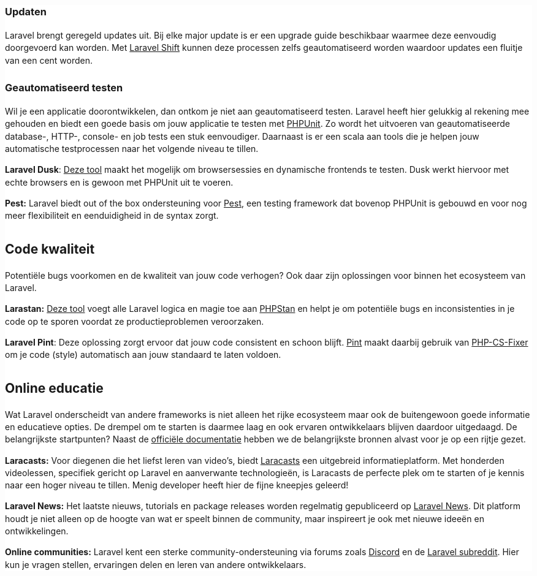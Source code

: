 ### Updaten

Laravel brengt geregeld updates uit. Bij elke major update is er een upgrade guide beschikbaar waarmee deze eenvoudig doorgevoerd kan worden. Met [Laravel Shift](https://laravelshift.com/) kunnen deze processen zelfs geautomatiseerd worden waardoor updates een fluitje van een cent worden.

### Geautomatiseerd testen

Wil je een applicatie doorontwikkelen, dan ontkom je niet aan geautomatiseerd testen. Laravel heeft hier gelukkig al rekening mee gehouden en biedt een goede basis om jouw applicatie te testen met [PHPUnit](https://phpunit.de/index.html). Zo wordt het uitvoeren van geautomatiseerde database-, HTTP-, console- en job tests een stuk eenvoudiger. Daarnaast is er een scala aan tools die je helpen jouw automatische testprocessen naar het volgende niveau te tillen.

**Laravel Dusk**: [Deze tool](https://laravel.com/docs/11.x/dusk "Laravel Dusk") maakt het mogelijk om browsersessies en dynamische frontends te testen. Dusk werkt hiervoor met echte browsers en is gewoon met PHPUnit uit te voeren.

**Pest:** Laravel biedt out of the box ondersteuning voor [Pest](https://pestphp.com/), een testing framework dat bovenop PHPUnit is gebouwd en voor nog meer flexibiliteit en eenduidigheid in de syntax zorgt.

Code kwaliteit
--------------

Potentiële bugs voorkomen en de kwaliteit van jouw code verhogen? Ook daar zijn oplossingen voor binnen het ecosysteem van Laravel.

**Larastan:** [Deze tool](https://github.com/larastan/larastan "Larastan") voegt alle Laravel logica en magie toe aan [PHPStan](https://phpstan.org/) en helpt je om potentiële bugs en inconsistenties in je code op te sporen voordat ze productieproblemen veroorzaken.

**Laravel Pint**: Deze oplossing zorgt ervoor dat jouw code consistent en schoon blijft. [Pint](https://laravel.com/docs/11.x/pint) maakt daarbij gebruik van [PHP-CS-Fixer](https://github.com/PHP-CS-Fixer/PHP-CS-Fixer) om je code (style) automatisch aan jouw standaard te laten voldoen.

Online educatie
---------------

Wat Laravel onderscheidt van andere frameworks is niet alleen het rijke ecosysteem maar ook de buitengewoon goede informatie en educatieve opties. De drempel om te starten is daarmee laag en ook ervaren ontwikkelaars blijven daardoor uitgedaagd. De belangrijkste startpunten? Naast de [officiële documentatie](https://laravel.com/docs/11.x) hebben we de belangrijkste bronnen alvast voor je op een rijtje gezet.

**Laracasts:** Voor diegenen die het liefst leren van video’s, biedt [Laracasts](https://laracasts.com/) een uitgebreid informatieplatform. Met honderden videolessen, specifiek gericht op Laravel en aanverwante technologieën, is Laracasts de perfecte plek om te starten of je kennis naar een hoger niveau te tillen. Menig developer heeft hier de fijne kneepjes geleerd!

**Laravel News:** Het laatste nieuws, tutorials en package releases worden regelmatig gepubliceerd op [Laravel News](https://laravel-news.com/). Dit platform houdt je niet alleen op de hoogte van wat er speelt binnen de community, maar inspireert je ook met nieuwe ideeën en ontwikkelingen.

**Online communities:** Laravel kent een sterke community-ondersteuning via forums zoals [Discord](https://discord.com/invite/laravel) en de [Laravel subreddit](https://www.reddit.com/r/laravel/). Hier kun je vragen stellen, ervaringen delen en leren van andere ontwikkelaars.
